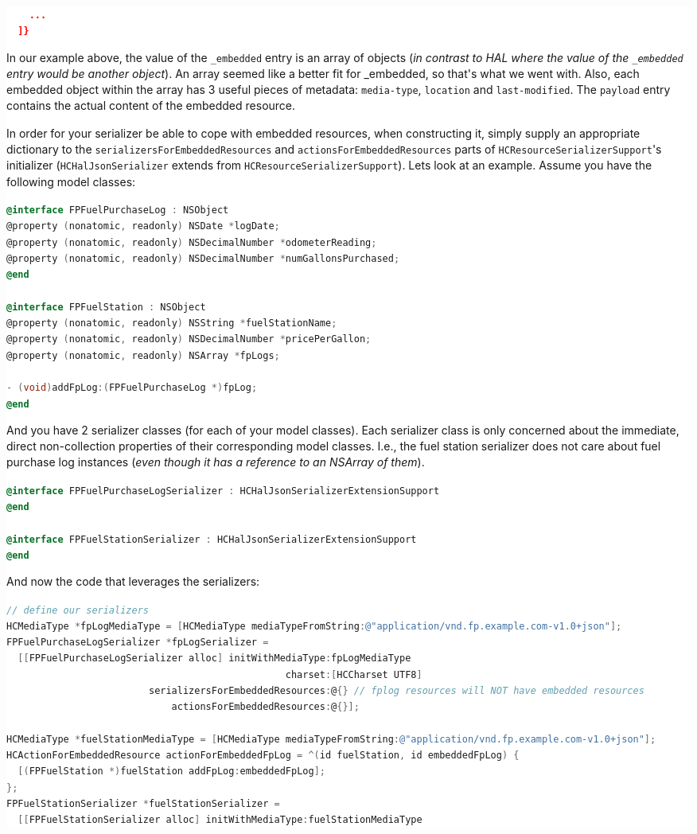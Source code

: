 ```json
    ...
  ]}
```
In our example above, the value of the `_embedded` entry is an array of objects (*in contrast to HAL
where the value of the `_embedded` entry would be another object*).  An array
seemed like a better fit for _embedded, so that's what we went with.  Also, each
embedded object within the array has 3 useful pieces of metadata: `media-type`,
`location` and `last-modified`.  The `payload` entry contains the actual content
of the embedded resource.

In order for your serializer be able to cope with embedded resources, when
constructing it, simply supply an appropriate dictionary to the
`serializersForEmbeddedResources` and `actionsForEmbeddedResources` parts of
`HCResourceSerializerSupport`'s initializer (`HCHalJsonSerializer` extends from
`HCResourceSerializerSupport`).  Lets look at an example.  Assume you have the
following model classes:

```objective-c
@interface FPFuelPurchaseLog : NSObject
@property (nonatomic, readonly) NSDate *logDate;
@property (nonatomic, readonly) NSDecimalNumber *odometerReading;
@property (nonatomic, readonly) NSDecimalNumber *numGallonsPurchased;
@end

@interface FPFuelStation : NSObject
@property (nonatomic, readonly) NSString *fuelStationName;
@property (nonatomic, readonly) NSDecimalNumber *pricePerGallon;
@property (nonatomic, readonly) NSArray *fpLogs;

- (void)addFpLog:(FPFuelPurchaseLog *)fpLog;
@end
```
And you have 2 serializer classes (for each of your model classes).  Each
serializer class is only concerned about the immediate, direct non-collection
properties of their corresponding model classes.  I.e., the fuel station
serializer does not care about fuel purchase log instances (*even though it has
a reference to an NSArray of them*).

```objective-c
@interface FPFuelPurchaseLogSerializer : HCHalJsonSerializerExtensionSupport
@end

@interface FPFuelStationSerializer : HCHalJsonSerializerExtensionSupport
@end
```
And now the code that leverages the serializers:

```objective-c
// define our serializers
HCMediaType *fpLogMediaType = [HCMediaType mediaTypeFromString:@"application/vnd.fp.example.com-v1.0+json"];
FPFuelPurchaseLogSerializer *fpLogSerializer =
  [[FPFuelPurchaseLogSerializer alloc] initWithMediaType:fpLogMediaType
                                                 charset:[HCCharset UTF8]
                         serializersForEmbeddedResources:@{} // fplog resources will NOT have embedded resources
                             actionsForEmbeddedResources:@{}];

HCMediaType *fuelStationMediaType = [HCMediaType mediaTypeFromString:@"application/vnd.fp.example.com-v1.0+json"];
HCActionForEmbeddedResource actionForEmbeddedFpLog = ^(id fuelStation, id embeddedFpLog) {
  [(FPFuelStation *)fuelStation addFpLog:embeddedFpLog];
};
FPFuelStationSerializer *fuelStationSerializer =
  [[FPFuelStationSerializer alloc] initWithMediaType:fuelStationMediaType
```